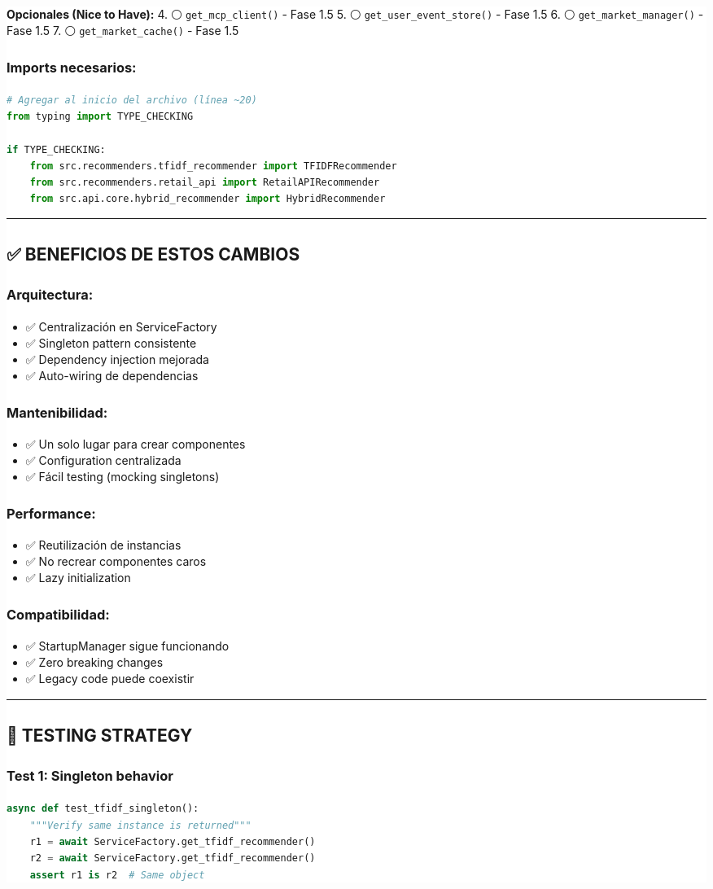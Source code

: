 **Opcionales (Nice to Have):**
4. ⚪ `get_mcp_client()` - Fase 1.5
5. ⚪ `get_user_event_store()` - Fase 1.5
6. ⚪ `get_market_manager()` - Fase 1.5
7. ⚪ `get_market_cache()` - Fase 1.5

### **Imports necesarios:**

```python
# Agregar al inicio del archivo (línea ~20)
from typing import TYPE_CHECKING

if TYPE_CHECKING:
    from src.recommenders.tfidf_recommender import TFIDFRecommender
    from src.recommenders.retail_api import RetailAPIRecommender
    from src.api.core.hybrid_recommender import HybridRecommender
```

---

## ✅ BENEFICIOS DE ESTOS CAMBIOS

### **Arquitectura:**
- ✅ Centralización en ServiceFactory
- ✅ Singleton pattern consistente
- ✅ Dependency injection mejorada
- ✅ Auto-wiring de dependencias

### **Mantenibilidad:**
- ✅ Un solo lugar para crear componentes
- ✅ Configuration centralizada
- ✅ Fácil testing (mocking singletons)

### **Performance:**
- ✅ Reutilización de instancias
- ✅ No recrear componentes caros
- ✅ Lazy initialization

### **Compatibilidad:**
- ✅ StartupManager sigue funcionando
- ✅ Zero breaking changes
- ✅ Legacy code puede coexistir

---

## 🧪 TESTING STRATEGY

### **Test 1: Singleton behavior**
```python
async def test_tfidf_singleton():
    """Verify same instance is returned"""
    r1 = await ServiceFactory.get_tfidf_recommender()
    r2 = await ServiceFactory.get_tfidf_recommender()
    assert r1 is r2  # Same object
```
